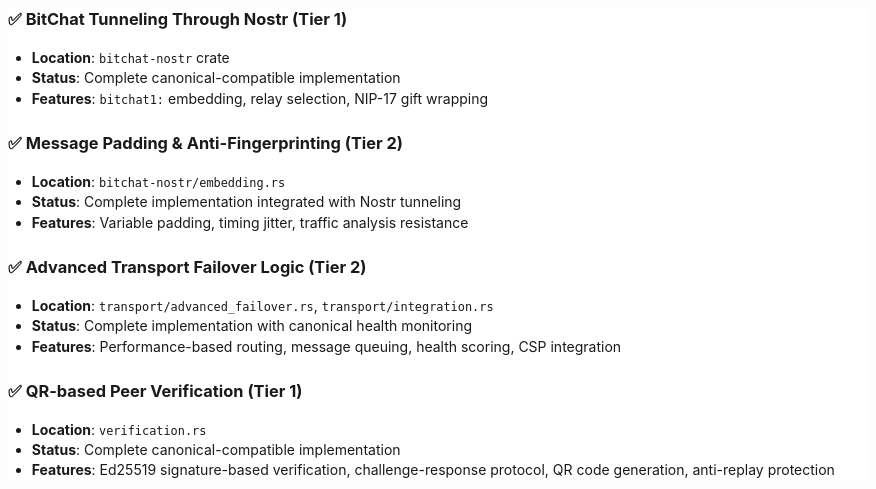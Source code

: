 ### ✅ BitChat Tunneling Through Nostr (Tier 1)
- **Location**: `bitchat-nostr` crate  
- **Status**: Complete canonical-compatible implementation
- **Features**: `bitchat1:` embedding, relay selection, NIP-17 gift wrapping

### ✅ Message Padding & Anti-Fingerprinting (Tier 2)
- **Location**: `bitchat-nostr/embedding.rs`
- **Status**: Complete implementation integrated with Nostr tunneling
- **Features**: Variable padding, timing jitter, traffic analysis resistance

### ✅ Advanced Transport Failover Logic (Tier 2)
- **Location**: `transport/advanced_failover.rs`, `transport/integration.rs`
- **Status**: Complete implementation with canonical health monitoring
- **Features**: Performance-based routing, message queuing, health scoring, CSP integration

### ✅ QR-based Peer Verification (Tier 1)
- **Location**: `verification.rs`
- **Status**: Complete canonical-compatible implementation
- **Features**: Ed25519 signature-based verification, challenge-response protocol, QR code generation, anti-replay protection